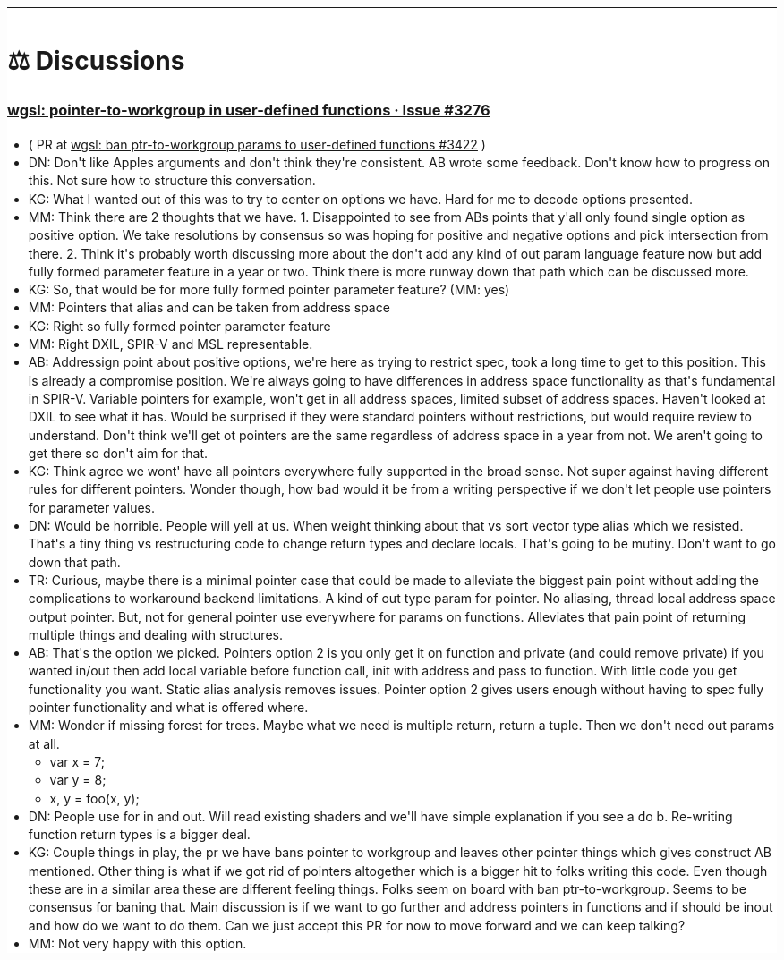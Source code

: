 
---


# ⚖️ Discussions


### [wgsl: pointer-to-workgroup in user-defined functions · Issue #3276](https://github.com/gpuweb/gpuweb/issues/3276) 



* ( PR at [wgsl: ban ptr-to-workgroup params to user-defined functions #3422](https://github.com/gpuweb/gpuweb/pull/3422) )
* DN: Don't like Apples arguments and don't think they're consistent. AB wrote some feedback. Don't know how to progress on this. Not sure how to structure this conversation.
* KG: What I wanted out of this was to try to center on options we have. Hard for me to decode options presented.
* MM: Think there are 2 thoughts that we have. 1. Disappointed to see from ABs points that y'all only found single option as positive option. We take resolutions by consensus so was hoping for positive and negative options and pick intersection from there. 2. Think it's probably worth discussing more about the don't add any kind of out param language feature now but add fully formed parameter feature in a year or two. Think there is more runway down that path which can be discussed more.
* KG: So, that would be for more fully formed pointer parameter feature? (MM: yes)
* MM: Pointers that alias and can be taken from address space
* KG: Right so fully formed pointer parameter feature
* MM: Right DXIL, SPIR-V and MSL representable.
* AB: Addressign point about positive options, we're here as trying to restrict spec, took a long time to get to this position. This is already a compromise position. We're always going to have differences in address space functionality as that's fundamental in SPIR-V. Variable pointers for example, won't get in all address spaces, limited subset of address spaces. Haven't looked at DXIL to see what it has. Would be surprised if they were standard pointers without restrictions, but would require review to understand. Don't think we'll get ot pointers are the same regardless of address space in a year from not. We aren't going to get there so don't aim for that.
* KG: Think agree we wont' have all pointers everywhere fully supported in the broad sense. Not super against having different rules for different pointers. Wonder though, how bad would it be from a writing perspective if we don't let people use pointers for parameter values.
* DN: Would be horrible. People will yell at us. When weight thinking about that vs sort vector type alias which we resisted. That's a tiny thing vs restructuring code to change return types and declare locals. That's going to be mutiny. Don't want to go down that path.
* TR: Curious, maybe there is a minimal pointer case that could be made to alleviate the biggest pain point without adding the complications to workaround backend limitations. A kind of out type param for pointer. No aliasing, thread local address space output pointer. But, not for general pointer use everywhere for params on functions. Alleviates that pain point of returning multiple things and dealing with structures.
* AB: That's the option we picked. Pointers option 2 is you only get it on function and private (and could remove private) if you wanted in/out then add local variable before function call, init with address and pass to function. With little code you get functionality you want. Static alias analysis removes issues. Pointer option 2 gives users enough without having to spec fully pointer functionality and what is offered where.
* MM: Wonder if missing forest for trees. Maybe what we need is multiple return, return a tuple. Then we don't need out params at all.
    * var x = 7;
    * var y = 8;
    * x, y = foo(x, y);
* DN: People use for in and out. Will read existing shaders and we'll have simple explanation if you see a do b. Re-writing function return types is a bigger deal.
* KG: Couple things in play, the pr we have bans pointer to workgroup and leaves other pointer things which gives construct AB mentioned. Other thing is what if we got rid of pointers altogether which is a bigger hit to folks writing this code. Even though these are in a similar area these are different feeling things. Folks seem on board with ban ptr-to-workgroup. Seems to be consensus for baning that. Main discussion is if we want to go further and address pointers in functions and if should be inout and how do we want to do them. Can we just accept this PR for now to move forward and we can keep talking?
* MM: Not very happy with this option.